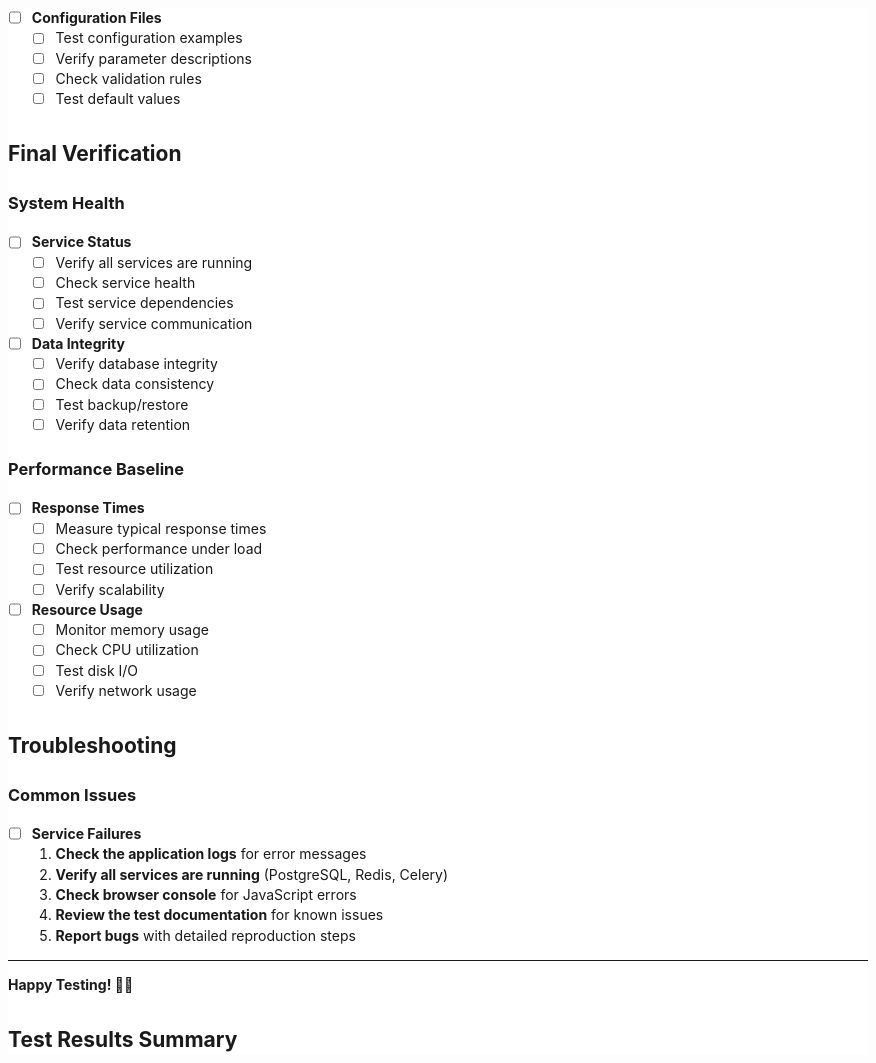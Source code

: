 - [ ] **Configuration Files**
  - [ ] Test configuration examples
  - [ ] Verify parameter descriptions
  - [ ] Check validation rules
  - [ ] Test default values

## Final Verification

### **System Health**

- [ ] **Service Status**
  - [ ] Verify all services are running
  - [ ] Check service health
  - [ ] Test service dependencies
  - [ ] Verify service communication

- [ ] **Data Integrity**
  - [ ] Verify database integrity
  - [ ] Check data consistency
  - [ ] Test backup/restore
  - [ ] Verify data retention

### **Performance Baseline**

- [ ] **Response Times**
  - [ ] Measure typical response times
  - [ ] Check performance under load
  - [ ] Test resource utilization
  - [ ] Verify scalability

- [ ] **Resource Usage**
  - [ ] Monitor memory usage
  - [ ] Check CPU utilization
  - [ ] Test disk I/O
  - [ ] Verify network usage

## Troubleshooting

### **Common Issues**

- [ ] **Service Failures**
  1. **Check the application logs** for error messages
  2. **Verify all services are running** (PostgreSQL, Redis, Celery)
  3. **Check browser console** for JavaScript errors
  4. **Review the test documentation** for known issues
  5. **Report bugs** with detailed reproduction steps

---

**Happy Testing! 🧪✨**

## Test Results Summary
